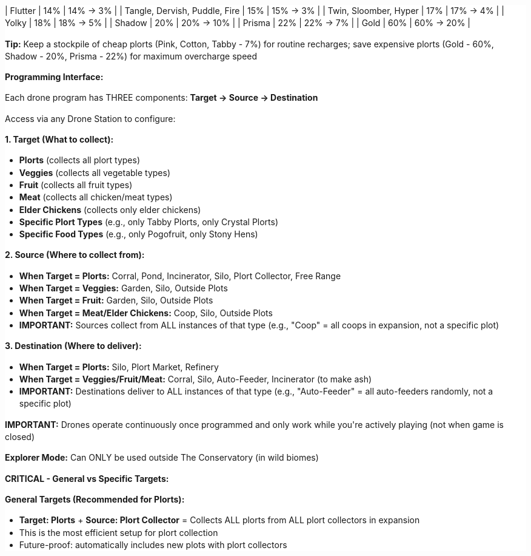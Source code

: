 | Flutter | 14% | 14% → 3% |
| Tangle, Dervish, Puddle, Fire | 15% | 15% → 3% |
| Twin, Sloomber, Hyper | 17% | 17% → 4% |
| Yolky | 18% | 18% → 5% |
| Shadow | 20% | 20% → 10% |
| Prisma | 22% | 22% → 7% |
| Gold | 60% | 60% → 20% |

**Tip:** Keep a stockpile of cheap plorts (Pink, Cotton, Tabby - 7%) for routine recharges; save expensive plorts (Gold - 60%, Shadow - 20%, Prisma - 22%) for maximum overcharge speed

**Programming Interface:**

Each drone program has THREE components: **Target → Source → Destination**

Access via any Drone Station to configure:

**1. Target (What to collect):**
- **Plorts** (collects all plort types)
- **Veggies** (collects all vegetable types)
- **Fruit** (collects all fruit types)
- **Meat** (collects all chicken/meat types)
- **Elder Chickens** (collects only elder chickens)
- **Specific Plort Types** (e.g., only Tabby Plorts, only Crystal Plorts)
- **Specific Food Types** (e.g., only Pogofruit, only Stony Hens)

**2. Source (Where to collect from):**
- **When Target = Plorts:** Corral, Pond, Incinerator, Silo, Plort Collector, Free Range
- **When Target = Veggies:** Garden, Silo, Outside Plots
- **When Target = Fruit:** Garden, Silo, Outside Plots
- **When Target = Meat/Elder Chickens:** Coop, Silo, Outside Plots
- **IMPORTANT:** Sources collect from ALL instances of that type (e.g., "Coop" = all coops in expansion, not a specific plot)

**3. Destination (Where to deliver):**
- **When Target = Plorts:** Silo, Plort Market, Refinery
- **When Target = Veggies/Fruit/Meat:** Corral, Silo, Auto-Feeder, Incinerator (to make ash)
- **IMPORTANT:** Destinations deliver to ALL instances of that type (e.g., "Auto-Feeder" = all auto-feeders randomly, not a specific plot)

**IMPORTANT:** Drones operate continuously once programmed and only work while you're actively playing (not when game is closed)

**Explorer Mode:** Can ONLY be used outside The Conservatory (in wild biomes)

**CRITICAL - General vs Specific Targets:**

**General Targets (Recommended for Plorts):**
- **Target: Plorts** + **Source: Plort Collector** = Collects ALL plorts from ALL plort collectors in expansion
- This is the most efficient setup for plort collection
- Future-proof: automatically includes new plots with plort collectors
